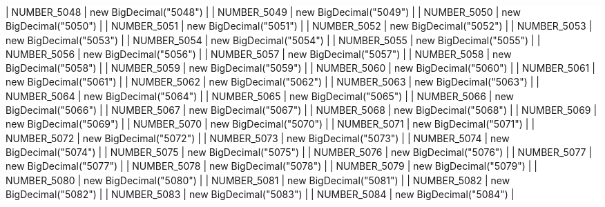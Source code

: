 | NUMBER_5048 | new BigDecimal(&quot;5048&quot;) |
| NUMBER_5049 | new BigDecimal(&quot;5049&quot;) |
| NUMBER_5050 | new BigDecimal(&quot;5050&quot;) |
| NUMBER_5051 | new BigDecimal(&quot;5051&quot;) |
| NUMBER_5052 | new BigDecimal(&quot;5052&quot;) |
| NUMBER_5053 | new BigDecimal(&quot;5053&quot;) |
| NUMBER_5054 | new BigDecimal(&quot;5054&quot;) |
| NUMBER_5055 | new BigDecimal(&quot;5055&quot;) |
| NUMBER_5056 | new BigDecimal(&quot;5056&quot;) |
| NUMBER_5057 | new BigDecimal(&quot;5057&quot;) |
| NUMBER_5058 | new BigDecimal(&quot;5058&quot;) |
| NUMBER_5059 | new BigDecimal(&quot;5059&quot;) |
| NUMBER_5060 | new BigDecimal(&quot;5060&quot;) |
| NUMBER_5061 | new BigDecimal(&quot;5061&quot;) |
| NUMBER_5062 | new BigDecimal(&quot;5062&quot;) |
| NUMBER_5063 | new BigDecimal(&quot;5063&quot;) |
| NUMBER_5064 | new BigDecimal(&quot;5064&quot;) |
| NUMBER_5065 | new BigDecimal(&quot;5065&quot;) |
| NUMBER_5066 | new BigDecimal(&quot;5066&quot;) |
| NUMBER_5067 | new BigDecimal(&quot;5067&quot;) |
| NUMBER_5068 | new BigDecimal(&quot;5068&quot;) |
| NUMBER_5069 | new BigDecimal(&quot;5069&quot;) |
| NUMBER_5070 | new BigDecimal(&quot;5070&quot;) |
| NUMBER_5071 | new BigDecimal(&quot;5071&quot;) |
| NUMBER_5072 | new BigDecimal(&quot;5072&quot;) |
| NUMBER_5073 | new BigDecimal(&quot;5073&quot;) |
| NUMBER_5074 | new BigDecimal(&quot;5074&quot;) |
| NUMBER_5075 | new BigDecimal(&quot;5075&quot;) |
| NUMBER_5076 | new BigDecimal(&quot;5076&quot;) |
| NUMBER_5077 | new BigDecimal(&quot;5077&quot;) |
| NUMBER_5078 | new BigDecimal(&quot;5078&quot;) |
| NUMBER_5079 | new BigDecimal(&quot;5079&quot;) |
| NUMBER_5080 | new BigDecimal(&quot;5080&quot;) |
| NUMBER_5081 | new BigDecimal(&quot;5081&quot;) |
| NUMBER_5082 | new BigDecimal(&quot;5082&quot;) |
| NUMBER_5083 | new BigDecimal(&quot;5083&quot;) |
| NUMBER_5084 | new BigDecimal(&quot;5084&quot;) |